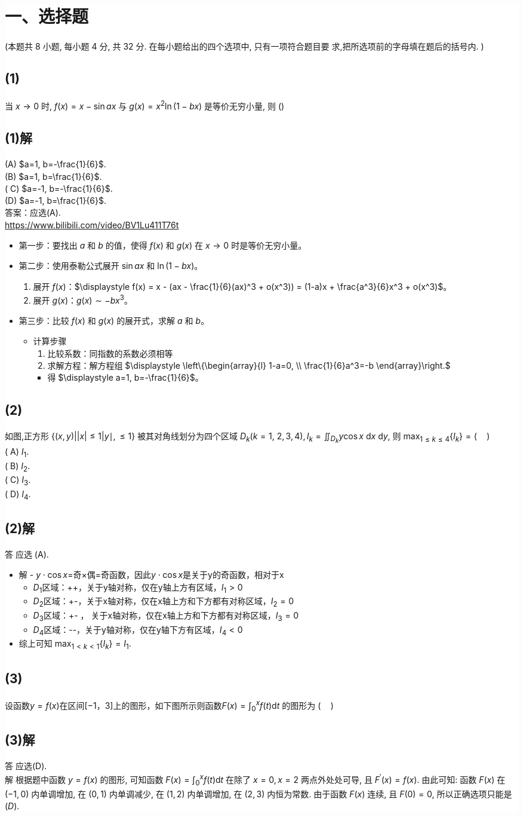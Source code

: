 # 一、选择题  
(本题共 8 小题, 每小题 4 分, 共 32 分. 在每小题给出的四个选项中, 只有一项符合题目要 求,把所选项前的字母填在题后的括号内. )  
## (1)   
当 $\displaystyle x \rightarrow 0$ 时, $\displaystyle f(x)=x-\sin a x$ 与 $\displaystyle g(x)=x^{2} \ln (1-b x)$ 是等价无穷小量, 则 ()  
## (1)解
(A) $a=1, b=-\frac{1}{6}$.  
(B) $a=1, b=\frac{1}{6}$.  
( C) $a=-1, b=-\frac{1}{6}$.  
(D) $a=-1, b=\frac{1}{6}$.  
答案：应选(A).  
https://www.bilibili.com/video/BV1Lu411T76t

- 第一步：要找出 $\displaystyle a$ 和 $\displaystyle b$ 的值，使得 $\displaystyle f(x)$ 和 $\displaystyle g(x)$ 在 $\displaystyle x \rightarrow 0$ 时是等价无穷小量。  
  
- 第二步：使用泰勒公式展开 $\displaystyle \sin ax$ 和 $\displaystyle \ln(1-bx)$。  
  1. 展开 $\displaystyle f(x)$：$\displaystyle f(x) = x - (ax - \frac{1}{6}(ax)^3 + o(x^3)) = (1-a)x + \frac{a^3}{6}x^3 + o(x^3)$。  
  2. 展开 $\displaystyle g(x)$：$\displaystyle g(x) \sim -bx^3$。  
  
- 第三步：比较 $\displaystyle f(x)$ 和 $\displaystyle g(x)$ 的展开式，求解 $\displaystyle a$ 和 $\displaystyle b$。  
  - 计算步骤  
    1. 比较系数：同指数的系数必须相等  
    2. 求解方程：解方程组 $\displaystyle \left\{\begin{array}{l} 1-a=0, \\ \frac{1}{6}a^3=-b \end{array}\right.$   
    - 得 $\displaystyle a=1, b=-\frac{1}{6}$。  
  
## (2)   
如图,正方形 $\{(x, y)|| x|\leqslant 1| y \mid, \leqslant 1\}$ 被其对角线划分为四个区域 $D_{k}(k=1$, $2,3,4), I_{k}=\iint_{D_{k}} y \cos x \mathrm{~d} x \mathrm{~d} y$, 则 $\max _{1 \leqslant k \leqslant 4}\left\{I_{k}\right\}=(\quad)$  
( A) $I_{1}$.  
( B) $I_{2}$.  
( C) $I_{3}$.  
( D) $I_{4}$.  
## (2)解  
 答 应选 (A).  
- 解 - $y \cdot \cos x$=奇×偶=奇函数，因此$y \cdot \cos x$是关于y的奇函数，相对于x  
    - $D_1$区域：++，关于y轴对称，仅在y轴上方有区域，$I_1>0$  
    - $D_2$区域：+-，关于x轴对称，仅在x轴上方和下方都有对称区域，$I_2=0$  
    - $D_3$区域：+- ， 关于x轴对称，仅在x轴上方和下方都有对称区域，$I_3=0$  
    - $D_4$区域：--，关于y轴对称，仅在y轴下方有区域，$I_4<0$  
- 综上可知 $\max _{1<k<1}\left\{I_k\right\}=I_1$.  
  
## (3)  
设函数$y=f(x)$在区间$[-1\text{，}3]$上的图形，如下图所示则函数$\displaystyle F(x)=\int_{0}^{x} f(t) \mathrm{d} t$ 的图形为 $(\quad)$  
## (3)解  
 答 应选(D).  
解 根据题中函数 $y=f(x)$ 的图形, 可知函数 $\displaystyle F(x)=\int_0^x f(t) \mathrm{d} t$ 在除了 $x=0, x=2$ 两点外处处可导, 且 $F^{\prime}(x)=f(x)$. 由此可知: 函数 $F(x)$ 在 $(-1,0)$ 内单调增加, 在 $(0,1)$ 内单调减少, 在 $(1,2)$ 内单调增加, 在 $(2,3)$ 内恒为常数. 由于函数 $F(x)$ 连续, 且 $F(0)=0$, 所以正确选项只能是 $(D)$.  
  